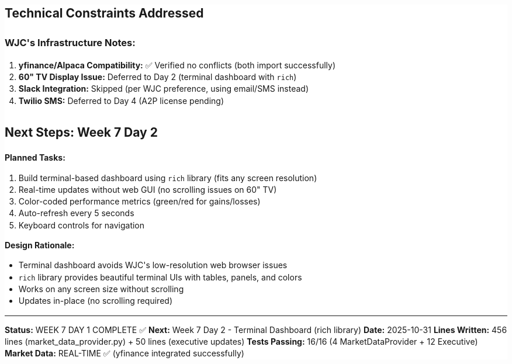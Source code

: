 ## Technical Constraints Addressed

### WJC's Infrastructure Notes:
1. **yfinance/Alpaca Compatibility:** ✅ Verified no conflicts (both import successfully)
2. **60" TV Display Issue:** Deferred to Day 2 (terminal dashboard with `rich`)
3. **Slack Integration:** Skipped (per WJC preference, using email/SMS instead)
4. **Twilio SMS:** Deferred to Day 4 (A2P license pending)

## Next Steps: Week 7 Day 2

**Planned Tasks:**
1. Build terminal-based dashboard using `rich` library (fits any screen resolution)
2. Real-time updates without web GUI (no scrolling issues on 60" TV)
3. Color-coded performance metrics (green/red for gains/losses)
4. Auto-refresh every 5 seconds
5. Keyboard controls for navigation

**Design Rationale:**
- Terminal dashboard avoids WJC's low-resolution web browser issues
- `rich` library provides beautiful terminal UIs with tables, panels, and colors
- Works on any screen size without scrolling
- Updates in-place (no scrolling required)

---

**Status:** WEEK 7 DAY 1 COMPLETE ✅
**Next:** Week 7 Day 2 - Terminal Dashboard (rich library)
**Date:** 2025-10-31
**Lines Written:** 456 lines (market_data_provider.py) + 50 lines (executive updates)
**Tests Passing:** 16/16 (4 MarketDataProvider + 12 Executive)
**Market Data:** REAL-TIME ✅ (yfinance integrated successfully)
